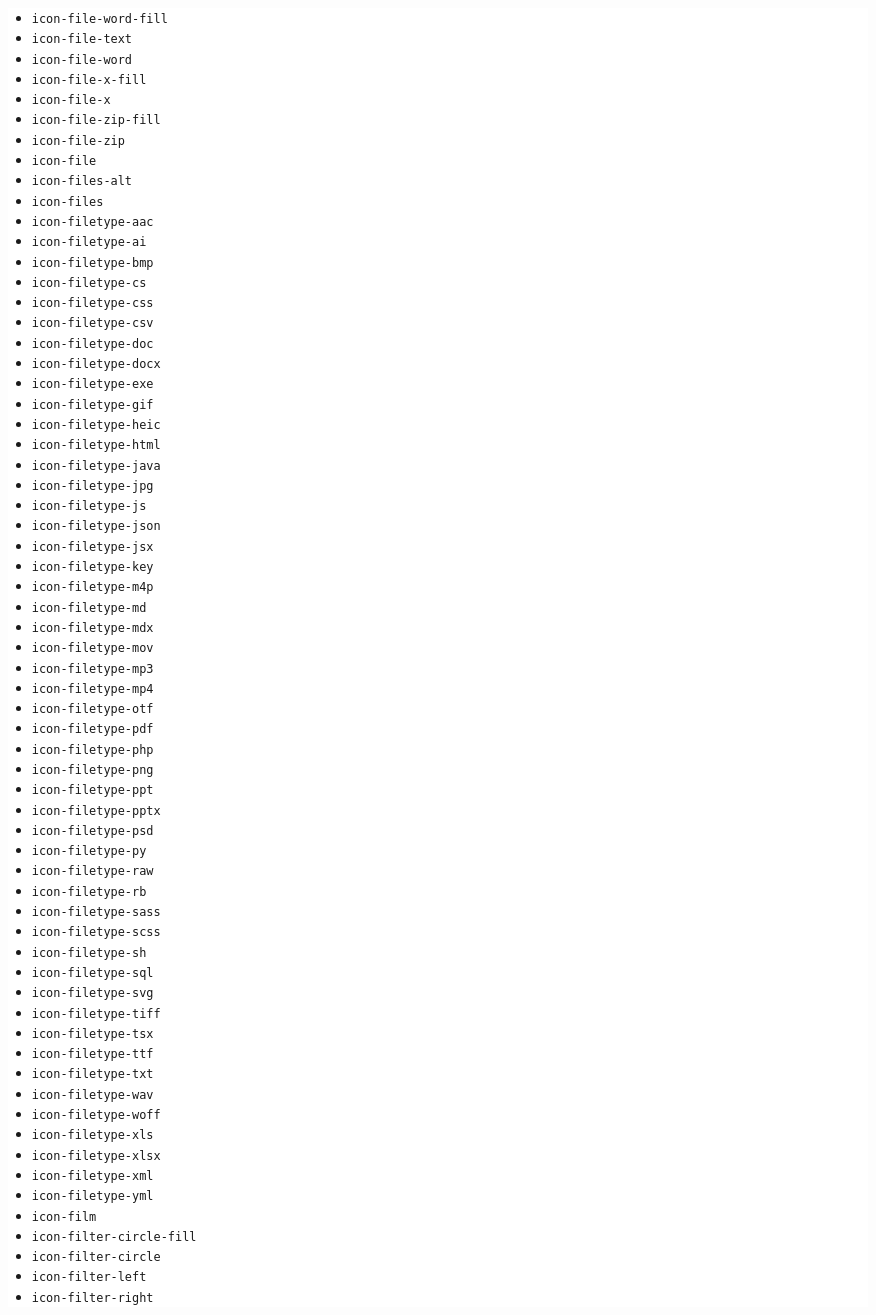 - `icon-file-word-fill`
- `icon-file-text`
- `icon-file-word`
- `icon-file-x-fill`
- `icon-file-x`
- `icon-file-zip-fill`
- `icon-file-zip`
- `icon-file`
- `icon-files-alt`
- `icon-files`
- `icon-filetype-aac`
- `icon-filetype-ai`
- `icon-filetype-bmp`
- `icon-filetype-cs`
- `icon-filetype-css`
- `icon-filetype-csv`
- `icon-filetype-doc`
- `icon-filetype-docx`
- `icon-filetype-exe`
- `icon-filetype-gif`
- `icon-filetype-heic`
- `icon-filetype-html`
- `icon-filetype-java`
- `icon-filetype-jpg`
- `icon-filetype-js`
- `icon-filetype-json`
- `icon-filetype-jsx`
- `icon-filetype-key`
- `icon-filetype-m4p`
- `icon-filetype-md`
- `icon-filetype-mdx`
- `icon-filetype-mov`
- `icon-filetype-mp3`
- `icon-filetype-mp4`
- `icon-filetype-otf`
- `icon-filetype-pdf`
- `icon-filetype-php`
- `icon-filetype-png`
- `icon-filetype-ppt`
- `icon-filetype-pptx`
- `icon-filetype-psd`
- `icon-filetype-py`
- `icon-filetype-raw`
- `icon-filetype-rb`
- `icon-filetype-sass`
- `icon-filetype-scss`
- `icon-filetype-sh`
- `icon-filetype-sql`
- `icon-filetype-svg`
- `icon-filetype-tiff`
- `icon-filetype-tsx`
- `icon-filetype-ttf`
- `icon-filetype-txt`
- `icon-filetype-wav`
- `icon-filetype-woff`
- `icon-filetype-xls`
- `icon-filetype-xlsx`
- `icon-filetype-xml`
- `icon-filetype-yml`
- `icon-film`
- `icon-filter-circle-fill`
- `icon-filter-circle`
- `icon-filter-left`
- `icon-filter-right`